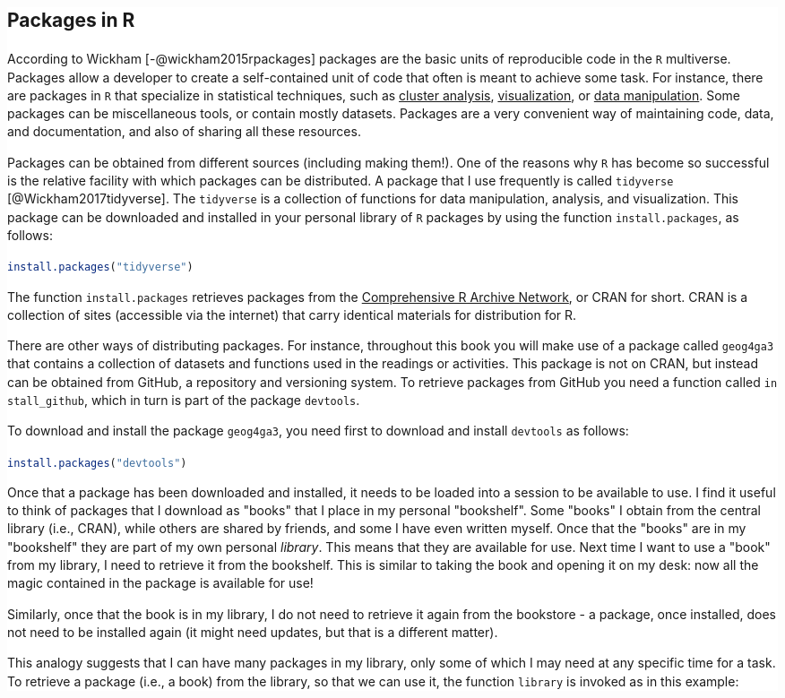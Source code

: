 ## Packages in R

According to Wickham [-@wickham2015rpackages] packages are the basic units of reproducible code in the `R` multiverse. Packages allow a developer to create a self-contained unit of code that often is meant to achieve some task. For instance, there are packages in `R` that specialize in statistical techniques, such as [cluster analysis](https://cran.r-project.org/web/packages/cluster/index.html), [visualization](https://cran.r-project.org/web/packages/ggplot2/index.html), or [data manipulation](https://cran.r-project.org/web/packages/dplyr/). Some packages can be miscellaneous tools, or contain mostly datasets. Packages are a very convenient way of maintaining code, data, and documentation, and also of sharing all these resources.

Packages can be obtained from different sources (including making them!). One of the reasons why `R` has become so successful is the relative facility with which packages can be distributed. A package that I use frequently is called `tidyverse` [@Wickham2017tidyverse]. The `tidyverse` is a collection of functions for data manipulation, analysis, and visualization. This package can be downloaded and installed in your personal library of `R` packages by using the function `install.packages`, as follows:

```r
install.packages("tidyverse")
```

The function `install.packages` retrieves packages from the [Comprehensive R Archive Network](https://cran.r-project.org/), or CRAN for short. CRAN is a collection of sites (accessible via the internet) that carry identical materials for distribution for R.

There are other ways of distributing packages. For instance, throughout this book you will make use of a package called `geog4ga3` that contains a collection of datasets and functions used in the readings or activities. This package is not on CRAN, but instead can be obtained from GitHub, a repository and versioning system. To retrieve packages from GitHub you need a function called `install_github`, which in turn is part of the package `devtools`.

To download and install the package `geog4ga3`, you need first to download and install `devtools` as follows:

```r
install.packages("devtools")
```

Once that a package has been downloaded and installed, it needs to be loaded into a session to be available to use. I find it useful to think of packages that I download as "books" that I place in my personal "bookshelf". Some "books" I obtain from the central library (i.e., CRAN), while others are shared by friends, and some I have even written myself. Once that the "books" are in my "bookshelf" they are part of my own personal _library_. This means that they are available for use. Next time I want to use a "book" from my library, I need to retrieve it from the bookshelf. This is similar to taking the book and opening it on my desk: now all the magic contained in the package is available for use!

Similarly, once that the book is in my library, I do not need to retrieve it again from the bookstore - a package, once installed, does not need to be installed again (it might need updates, but that is a different matter).

This analogy suggests that I can have many packages in my library, only some of which I may need at any specific time for a task. To retrieve a package (i.e., a book) from the library, so that we can use it, the function `library` is invoked as in this example:

